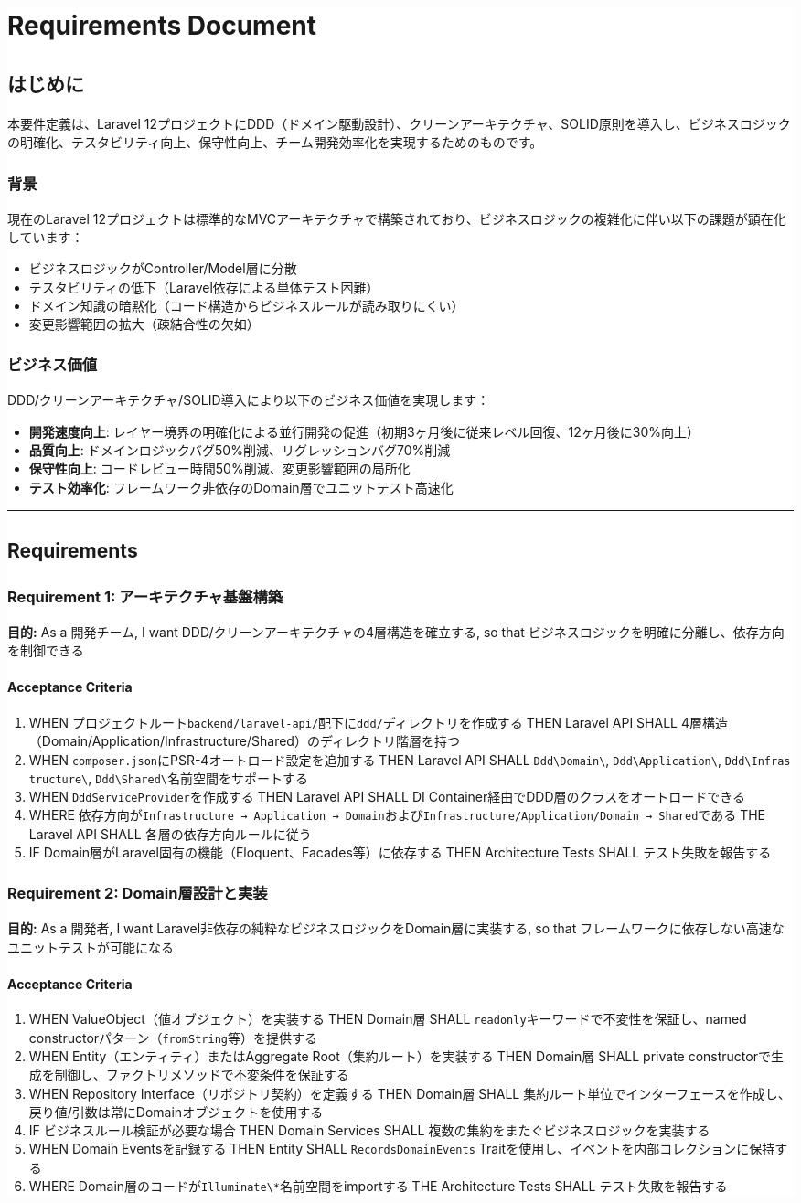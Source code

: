 # Requirements Document

## はじめに

本要件定義は、Laravel 12プロジェクトにDDD（ドメイン駆動設計）、クリーンアーキテクチャ、SOLID原則を導入し、ビジネスロジックの明確化、テスタビリティ向上、保守性向上、チーム開発効率化を実現するためのものです。

### 背景

現在のLaravel 12プロジェクトは標準的なMVCアーキテクチャで構築されており、ビジネスロジックの複雑化に伴い以下の課題が顕在化しています：

- ビジネスロジックがController/Model層に分散
- テスタビリティの低下（Laravel依存による単体テスト困難）
- ドメイン知識の暗黙化（コード構造からビジネスルールが読み取りにくい）
- 変更影響範囲の拡大（疎結合性の欠如）

### ビジネス価値

DDD/クリーンアーキテクチャ/SOLID導入により以下のビジネス価値を実現します：

- **開発速度向上**: レイヤー境界の明確化による並行開発の促進（初期3ヶ月後に従来レベル回復、12ヶ月後に30%向上）
- **品質向上**: ドメインロジックバグ50%削減、リグレッションバグ70%削減
- **保守性向上**: コードレビュー時間50%削減、変更影響範囲の局所化
- **テスト効率化**: フレームワーク非依存のDomain層でユニットテスト高速化

---

## Requirements

### Requirement 1: アーキテクチャ基盤構築

**目的:** As a 開発チーム, I want DDD/クリーンアーキテクチャの4層構造を確立する, so that ビジネスロジックを明確に分離し、依存方向を制御できる

#### Acceptance Criteria

1. WHEN プロジェクトルート`backend/laravel-api/`配下に`ddd/`ディレクトリを作成する THEN Laravel API SHALL 4層構造（Domain/Application/Infrastructure/Shared）のディレクトリ階層を持つ
2. WHEN `composer.json`にPSR-4オートロード設定を追加する THEN Laravel API SHALL `Ddd\Domain\`, `Ddd\Application\`, `Ddd\Infrastructure\`, `Ddd\Shared\`名前空間をサポートする
3. WHEN `DddServiceProvider`を作成する THEN Laravel API SHALL DI Container経由でDDD層のクラスをオートロードできる
4. WHERE 依存方向が`Infrastructure → Application → Domain`および`Infrastructure/Application/Domain → Shared`である THE Laravel API SHALL 各層の依存方向ルールに従う
5. IF Domain層がLaravel固有の機能（Eloquent、Facades等）に依存する THEN Architecture Tests SHALL テスト失敗を報告する

### Requirement 2: Domain層設計と実装

**目的:** As a 開発者, I want Laravel非依存の純粋なビジネスロジックをDomain層に実装する, so that フレームワークに依存しない高速なユニットテストが可能になる

#### Acceptance Criteria

1. WHEN ValueObject（値オブジェクト）を実装する THEN Domain層 SHALL `readonly`キーワードで不変性を保証し、named constructorパターン（`fromString`等）を提供する
2. WHEN Entity（エンティティ）またはAggregate Root（集約ルート）を実装する THEN Domain層 SHALL private constructorで生成を制御し、ファクトリメソッドで不変条件を保証する
3. WHEN Repository Interface（リポジトリ契約）を定義する THEN Domain層 SHALL 集約ルート単位でインターフェースを作成し、戻り値/引数は常にDomainオブジェクトを使用する
4. IF ビジネスルール検証が必要な場合 THEN Domain Services SHALL 複数の集約をまたぐビジネスロジックを実装する
5. WHEN Domain Eventsを記録する THEN Entity SHALL `RecordsDomainEvents` Traitを使用し、イベントを内部コレクションに保持する
6. WHERE Domain層のコードが`Illuminate\*`名前空間をimportする THE Architecture Tests SHALL テスト失敗を報告する
